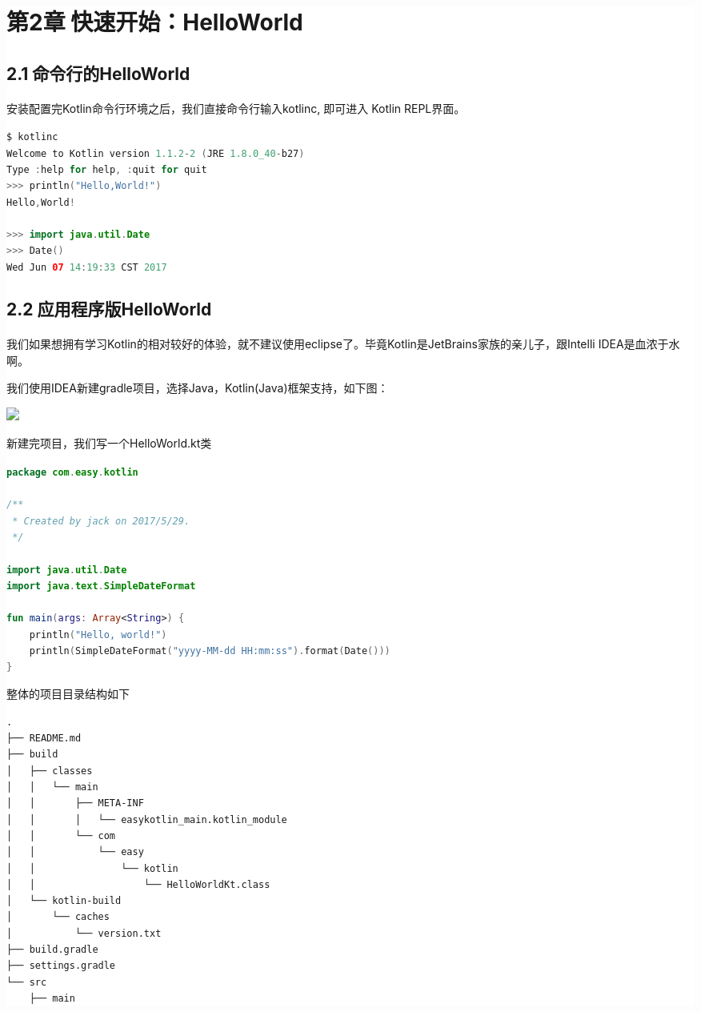 第2章 快速开始：HelloWorld
===

## 2.1 命令行的HelloWorld

安装配置完Kotlin命令行环境之后，我们直接命令行输入kotlinc, 即可进入 Kotlin REPL界面。

```kotlin
$ kotlinc
Welcome to Kotlin version 1.1.2-2 (JRE 1.8.0_40-b27)
Type :help for help, :quit for quit
>>> println("Hello,World!")
Hello,World!

>>> import java.util.Date
>>> Date()
Wed Jun 07 14:19:33 CST 2017
```

## 2.2 应用程序版HelloWorld

我们如果想拥有学习Kotlin的相对较好的体验，就不建议使用eclipse了。毕竟Kotlin是JetBrains家族的亲儿子，跟Intelli IDEA是血浓于水啊。

我们使用IDEA新建gradle项目，选择Java，Kotlin(Java)框架支持，如下图：

![](http://upload-images.jianshu.io/upload_images/1233356-0882a65869654dec.png?imageMogr2/auto-orient/strip%7CimageView2/2/w/1240)

新建完项目，我们写一个HelloWorld.kt类

```kotlin
package com.easy.kotlin

/**
 * Created by jack on 2017/5/29.
 */

import java.util.Date
import java.text.SimpleDateFormat

fun main(args: Array<String>) {
    println("Hello, world!")
    println(SimpleDateFormat("yyyy-MM-dd HH:mm:ss").format(Date()))
}

```

整体的项目目录结构如下

```
.
├── README.md
├── build
│   ├── classes
│   │   └── main
│   │       ├── META-INF
│   │       │   └── easykotlin_main.kotlin_module
│   │       └── com
│   │           └── easy
│   │               └── kotlin
│   │                   └── HelloWorldKt.class
│   └── kotlin-build
│       └── caches
│           └── version.txt
├── build.gradle
├── settings.gradle
└── src
    ├── main
```